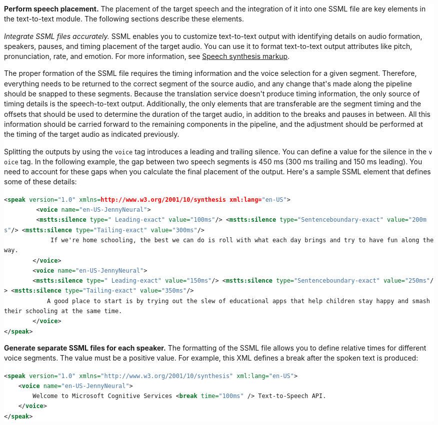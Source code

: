 **Perform speech placement.** The placement of the target speech and the integration of it into one SSML file are key elements in the text-to-text module. The following sections describe these elements.

*Integrate SSML files accurately.* SSML enables you to customize text-to-text output with identifying details on audio formation, speakers, pauses, and timing placement of the target audio. You can use it to format text-to-text output attributes like pitch, pronunciation, rate, and emotion. For more information, see [Speech synthesis markup](/azure/cognitive-services/speech-service/speech-synthesis-markup).

The proper formation of the SSML file requires the timing information and the voice selection for a given segment. Therefore, everything needs to be returned to the correct segment of the source audio, and any change that's made along the pipeline should be snapped to these segments. Because the translation service doesn't produce timing information, the only source of timing details is the speech-to-text output. Additionally, the only elements that are transferable are the segment timing and the offsets that should be used to determine the duration of the target audio, in addition to the breaks and pauses in between. All this information should be carried forward to the remaining components in the pipeline, and the adjustment should be performed at the timing of the target audio as indicated previously.

Splitting the outputs by using the `voice` tag introduces a leading and trailing silence. You can define a value for the silence in the `voice` tag. In the following example, the gap between two speech segments is 450 ms (300 ms trailing and 150 ms leading). You need to account for these gaps when you calculate the final placement of the output. Here's a sample SSML element that defines some of these details:

```xml
<speak version="1.0" xmlns=http://www.w3.org/2001/10/synthesis xml:lang="en-US">
         <voice name="en-US-JennyNeural">
         <mstts:silence type=" Leading-exact" value="100ms"/> <mstts:silence type="Sentenceboundary-exact" value="200ms"/> <mstts:silence type="Tailing-exact" value="300ms"/>
             If we're home schooling, the best we can do is roll with what each day brings and try to have fun along the way.
        </voice>
        <voice name="en-US-JennyNeural">
        <mstts:silence type=" Leading-exact" value="150ms"/> <mstts:silence type="Sentenceboundary-exact" value="250ms"/> <mstts:silence type="Tailing-exact" value="350ms"/>
            A good place to start is by trying out the slew of educational apps that help children stay happy and smash their schooling at the same time.
        </voice>
</speak>
```

**Generate separate SSML files for each speaker.** The formatting of the SSML file allows you to define relative times for different voice segments. The value must be a positive value. For example, this XML defines a break after the spoken text is produced:

```xml
<speak version="1.0" xmlns="http://www.w3.org/2001/10/synthesis" xml:lang="en-US">
    <voice name="en-US-JennyNeural">
        Welcome to Microsoft Cognitive Services <break time="100ms" /> Text-to-Speech API.
    </voice>
</speak>
```
